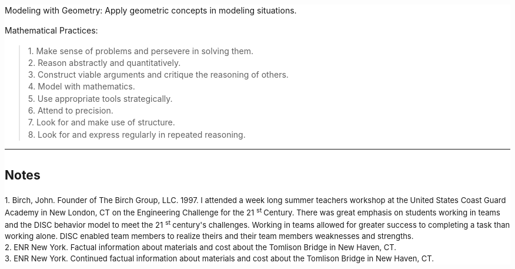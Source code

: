 <p>
Modeling with Geometry: Apply geometric concepts in modeling situations.
</p>
<p>
Mathematical Practices:
</p>
<blockquote>
<dl>
<dt>
1. Make sense of problems and persevere in solving them.
<dt>
2. Reason abstractly and quantitatively.
<dt>
3. Construct viable arguments and critique the reasoning of others.
<dt>
4. Model with mathematics.
<dt>
5. Use appropriate tools strategically.
<dt>
6. Attend to precision.
<dt>
7. Look for and make use of structure.
<dt>
8. Look for and express regularly in repeated reasoning.
</dt>
</dt>
</dt>
</dt>
</dt>
</dt>
</dt>
</dt>
</dl>
</blockquote>
<hr/>
<h2>
Notes
</h2>
<p>
<font size="-1">
<dl>
<dt>
1. Birch, John. Founder of The Birch Group, LLC. 1997. I attended a week long summer teachers workshop at the United States Coast Guard Academy in New London, CT on the Engineering Challenge for the 21
<sup>
st
</sup>
Century. There was great emphasis on students working in teams and the DISC behavior model to meet the 21
<sup>
st
</sup>
century's challenges. Working in teams allowed for greater success to completing a task than working alone. DISC enabled team members to realize theirs and their team members weaknesses and  strengths.
<dt>
<dt>
2. ENR New York. Factual information about materials and cost about the Tomlison Bridge in New Haven, CT.
<dt>
<dt>
3. ENR New York. Continued factual information about materials and cost about the Tomlison Bridge in New Haven, CT.